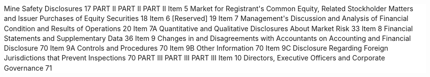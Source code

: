 <td>Mine Safety Disclosures</td>
<td>17</td>
</tr>
<tr>
<td>PART II</td>
<td>PART II</td>
<td>PART II</td>
</tr>
<tr>
<td>Item 5</td>
<td>Market for Registrant's Common Equity, Related Stockholder Matters and Issuer Purchases of Equity Securities</td>
<td>18</td>
</tr>
<tr>
<td>Item 6</td>
<td>[Reserved]</td>
<td>19</td>
</tr>
<tr>
<td>Item 7</td>
<td>Management's Discussion and Analysis of Financial Condition and Results of Operations</td>
<td>20</td>
</tr>
<tr>
<td>Item 7A</td>
<td>Quantitative and Qualitative Disclosures About Market Risk</td>
<td>33</td>
</tr>
<tr>
<td>Item 8</td>
<td>Financial Statements and Supplementary Data</td>
<td>36</td>
</tr>
<tr>
<td>Item 9</td>
<td>Changes in and Disagreements with Accountants on Accounting and Financial Disclosure</td>
<td>70</td>
</tr>
<tr>
<td>Item 9A</td>
<td>Controls and Procedures</td>
<td>70</td>
</tr>
<tr>
<td>Item 9B</td>
<td>Other Information</td>
<td>70</td>
</tr>
<tr>
<td>Item 9C</td>
<td>Disclosure Regarding Foreign Jurisdictions that Prevent Inspections</td>
<td>70</td>
</tr>
<tr>
<td>PART III</td>
<td>PART III</td>
<td>PART III</td>
</tr>
<tr>
<td>Item 10</td>
<td>Directors, Executive Officers and Corporate Governance</td>
<td>71</td>
</tr>